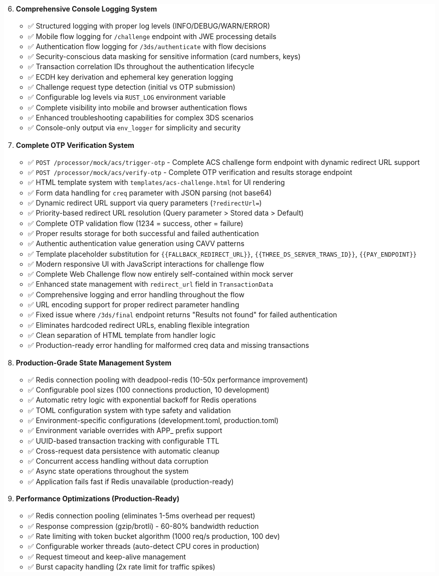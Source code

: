 6. **Comprehensive Console Logging System**
   - ✅ Structured logging with proper log levels (INFO/DEBUG/WARN/ERROR)
   - ✅ Mobile flow logging for `/challenge` endpoint with JWE processing details
   - ✅ Authentication flow logging for `/3ds/authenticate` with flow decisions
   - ✅ Security-conscious data masking for sensitive information (card numbers, keys)
   - ✅ Transaction correlation IDs throughout the authentication lifecycle
   - ✅ ECDH key derivation and ephemeral key generation logging
   - ✅ Challenge request type detection (initial vs OTP submission)
   - ✅ Configurable log levels via `RUST_LOG` environment variable
   - ✅ Complete visibility into mobile and browser authentication flows
   - ✅ Enhanced troubleshooting capabilities for complex 3DS scenarios
   - ✅ Console-only output via `env_logger` for simplicity and security

7. **Complete OTP Verification System**
   - ✅ `POST /processor/mock/acs/trigger-otp` - Complete ACS challenge form endpoint with dynamic redirect URL support
   - ✅ `POST /processor/mock/acs/verify-otp` - Complete OTP verification and results storage endpoint
   - ✅ HTML template system with `templates/acs-challenge.html` for UI rendering
   - ✅ Form data handling for `creq` parameter with JSON parsing (not base64)
   - ✅ Dynamic redirect URL support via query parameters (`?redirectUrl=`)
   - ✅ Priority-based redirect URL resolution (Query parameter > Stored data > Default)
   - ✅ Complete OTP validation flow (1234 = success, other = failure)
   - ✅ Proper results storage for both successful and failed authentication
   - ✅ Authentic authentication value generation using CAVV patterns
   - ✅ Template placeholder substitution for `{{FALLBACK_REDIRECT_URL}}`, `{{THREE_DS_SERVER_TRANS_ID}}`, `{{PAY_ENDPOINT}}`
   - ✅ Modern responsive UI with JavaScript interactions for challenge flow
   - ✅ Complete Web Challenge flow now entirely self-contained within mock server
   - ✅ Enhanced state management with `redirect_url` field in `TransactionData`
   - ✅ Comprehensive logging and error handling throughout the flow
   - ✅ URL encoding support for proper redirect parameter handling
   - ✅ Fixed issue where `/3ds/final` endpoint returns "Results not found" for failed authentication
   - ✅ Eliminates hardcoded redirect URLs, enabling flexible integration
   - ✅ Clean separation of HTML template from handler logic
   - ✅ Production-ready error handling for malformed creq data and missing transactions

8. **Production-Grade State Management System**
   - ✅ Redis connection pooling with deadpool-redis (10-50x performance improvement)
   - ✅ Configurable pool sizes (100 connections production, 10 development)
   - ✅ Automatic retry logic with exponential backoff for Redis operations
   - ✅ TOML configuration system with type safety and validation
   - ✅ Environment-specific configurations (development.toml, production.toml)
   - ✅ Environment variable overrides with APP_ prefix support
   - ✅ UUID-based transaction tracking with configurable TTL
   - ✅ Cross-request data persistence with automatic cleanup
   - ✅ Concurrent access handling without data corruption
   - ✅ Async state operations throughout the system
   - ✅ Application fails fast if Redis unavailable (production-ready)

9. **Performance Optimizations (Production-Ready)**
   - ✅ Redis connection pooling (eliminates 1-5ms overhead per request)
   - ✅ Response compression (gzip/brotli) - 60-80% bandwidth reduction
   - ✅ Rate limiting with token bucket algorithm (1000 req/s production, 100 dev)
   - ✅ Configurable worker threads (auto-detect CPU cores in production)
   - ✅ Request timeout and keep-alive management
   - ✅ Burst capacity handling (2x rate limit for traffic spikes)
